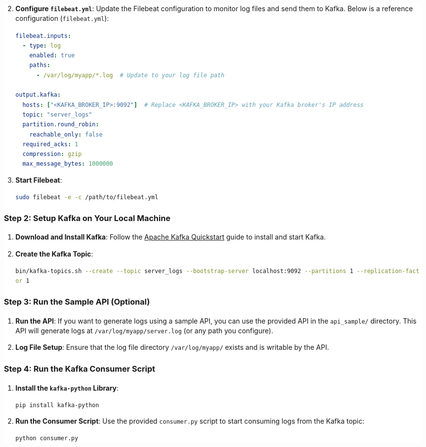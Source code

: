 2. **Configure `filebeat.yml`**:
   Update the Filebeat configuration to monitor log files and send them to Kafka. Below is a reference configuration (`filebeat.yml`):

   ```yaml
   filebeat.inputs:
     - type: log
       enabled: true
       paths:
         - /var/log/myapp/*.log  # Update to your log file path

   output.kafka:
     hosts: ["<KAFKA_BROKER_IP>:9092"]  # Replace <KAFKA_BROKER_IP> with your Kafka broker's IP address
     topic: "server_logs"
     partition.round_robin:
       reachable_only: false
     required_acks: 1
     compression: gzip
     max_message_bytes: 1000000
   ```

3. **Start Filebeat**:
   ```bash
   sudo filebeat -e -c /path/to/filebeat.yml
   ```

### Step 2: Setup Kafka on Your Local Machine

1. **Download and Install Kafka**:
   Follow the [Apache Kafka Quickstart](https://kafka.apache.org/quickstart) guide to install and start Kafka.

2. **Create the Kafka Topic**:
   ```bash
   bin/kafka-topics.sh --create --topic server_logs --bootstrap-server localhost:9092 --partitions 1 --replication-factor 1
   ```

### Step 3: Run the Sample API (Optional)

1. **Run the API**:
   If you want to generate logs using a sample API, you can use the provided API in the `api_sample/` directory. This API will generate logs at `/var/log/myapp/server.log` (or any path you configure).

2. **Log File Setup**:
   Ensure that the log file directory `/var/log/myapp/` exists and is writable by the API.

### Step 4: Run the Kafka Consumer Script

1. **Install the `kafka-python` Library**:
   ```bash
   pip install kafka-python
   ```

2. **Run the Consumer Script**:
   Use the provided `consumer.py` script to start consuming logs from the Kafka topic:
   ```bash
   python consumer.py
   ```
